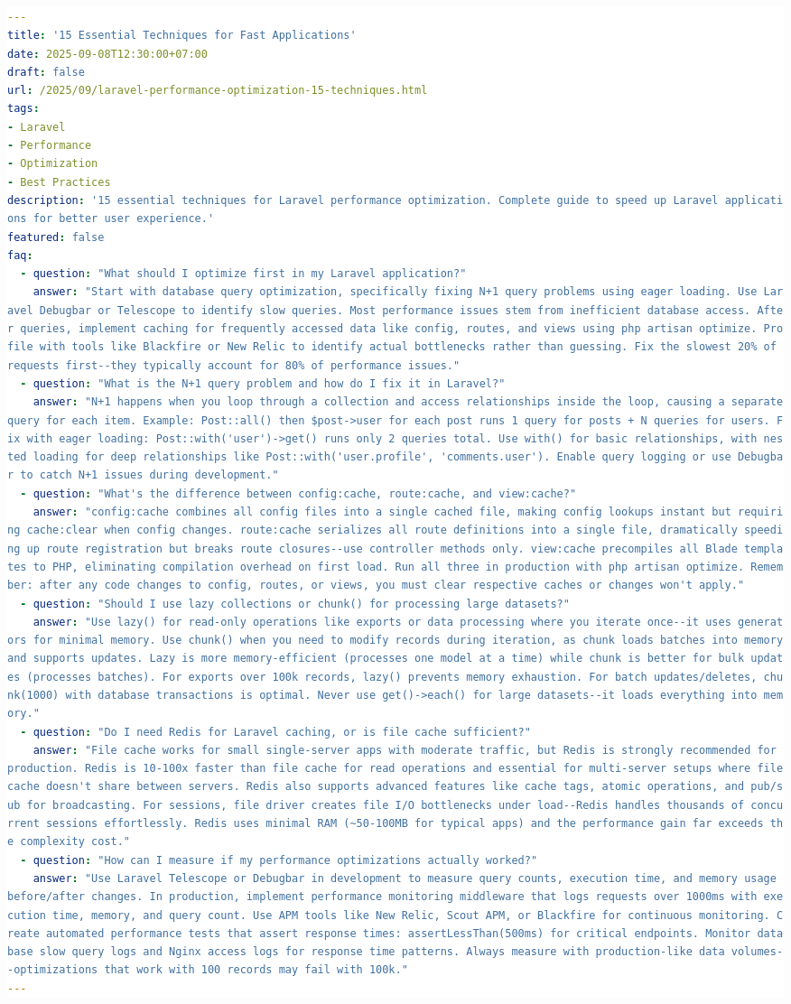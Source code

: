 ```yaml
---
title: '15 Essential Techniques for Fast Applications'
date: 2025-09-08T12:30:00+07:00
draft: false
url: /2025/09/laravel-performance-optimization-15-techniques.html
tags: 
- Laravel
- Performance
- Optimization
- Best Practices
description: '15 essential techniques for Laravel performance optimization. Complete guide to speed up Laravel applications for better user experience.'
featured: false
faq:
  - question: "What should I optimize first in my Laravel application?"
    answer: "Start with database query optimization, specifically fixing N+1 query problems using eager loading. Use Laravel Debugbar or Telescope to identify slow queries. Most performance issues stem from inefficient database access. After queries, implement caching for frequently accessed data like config, routes, and views using php artisan optimize. Profile with tools like Blackfire or New Relic to identify actual bottlenecks rather than guessing. Fix the slowest 20% of requests first--they typically account for 80% of performance issues."
  - question: "What is the N+1 query problem and how do I fix it in Laravel?"
    answer: "N+1 happens when you loop through a collection and access relationships inside the loop, causing a separate query for each item. Example: Post::all() then $post->user for each post runs 1 query for posts + N queries for users. Fix with eager loading: Post::with('user')->get() runs only 2 queries total. Use with() for basic relationships, with nested loading for deep relationships like Post::with('user.profile', 'comments.user'). Enable query logging or use Debugbar to catch N+1 issues during development."
  - question: "What's the difference between config:cache, route:cache, and view:cache?"
    answer: "config:cache combines all config files into a single cached file, making config lookups instant but requiring cache:clear when config changes. route:cache serializes all route definitions into a single file, dramatically speeding up route registration but breaks route closures--use controller methods only. view:cache precompiles all Blade templates to PHP, eliminating compilation overhead on first load. Run all three in production with php artisan optimize. Remember: after any code changes to config, routes, or views, you must clear respective caches or changes won't apply."
  - question: "Should I use lazy collections or chunk() for processing large datasets?"
    answer: "Use lazy() for read-only operations like exports or data processing where you iterate once--it uses generators for minimal memory. Use chunk() when you need to modify records during iteration, as chunk loads batches into memory and supports updates. Lazy is more memory-efficient (processes one model at a time) while chunk is better for bulk updates (processes batches). For exports over 100k records, lazy() prevents memory exhaustion. For batch updates/deletes, chunk(1000) with database transactions is optimal. Never use get()->each() for large datasets--it loads everything into memory."
  - question: "Do I need Redis for Laravel caching, or is file cache sufficient?"
    answer: "File cache works for small single-server apps with moderate traffic, but Redis is strongly recommended for production. Redis is 10-100x faster than file cache for read operations and essential for multi-server setups where file cache doesn't share between servers. Redis also supports advanced features like cache tags, atomic operations, and pub/sub for broadcasting. For sessions, file driver creates file I/O bottlenecks under load--Redis handles thousands of concurrent sessions effortlessly. Redis uses minimal RAM (~50-100MB for typical apps) and the performance gain far exceeds the complexity cost."
  - question: "How can I measure if my performance optimizations actually worked?"
    answer: "Use Laravel Telescope or Debugbar in development to measure query counts, execution time, and memory usage before/after changes. In production, implement performance monitoring middleware that logs requests over 1000ms with execution time, memory, and query count. Use APM tools like New Relic, Scout APM, or Blackfire for continuous monitoring. Create automated performance tests that assert response times: assertLessThan(500ms) for critical endpoints. Monitor database slow query logs and Nginx access logs for response time patterns. Always measure with production-like data volumes--optimizations that work with 100 records may fail with 100k."
---
```
